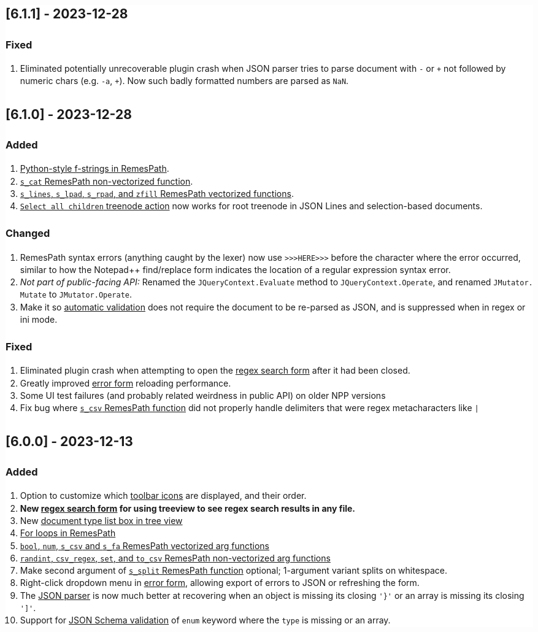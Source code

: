 ## [6.1.1] - 2023-12-28

### Fixed

1. Eliminated potentially unrecoverable plugin crash when JSON parser tries to parse document with `-` or `+` not followed by numeric chars (e.g. `-a`, `+`). Now such badly formatted numbers are parsed as `NaN`.

## [6.1.0] - 2023-12-28

### Added

1. [Python-style f-strings in RemesPath](/docs/RemesPath.md#f-strings-to-easily-glue-together-strings-and-non-strings-added-in-v61).
2. [`s_cat` RemesPath non-vectorized function](/docs/RemesPath.md#non-vectorized-functions).
3. [`s_lines`, `s_lpad`, `s_rpad`, and `zfill` RemesPath vectorized functions](/docs/RemesPath.md#vectorized-functions).
4. [`Select all children` treenode action](/docs/README.md#select-tree-nodes-json-or-its-children-added-in-v57) now works for root treenode in JSON Lines and selection-based documents.

### Changed

1. RemesPath syntax errors (anything caught by the lexer) now use `>>>HERE>>>` before the character where the error occurred, similar to how the Notepad++ find/replace form indicates the location of a regular expression syntax error.
2. *Not part of public-facing API:* Renamed the `JQueryContext.Evaluate` method to `JQueryContext.Operate`, and renamed `JMutator.Mutate` to `JMutator.Operate`.
3. Make it so [automatic validation](/docs/README.md#automatically-check-for-errors-after-editing) does not require the document to be re-parsed as JSON, and is suppressed when in regex or ini mode.

### Fixed

1. Eliminated plugin crash when attempting to open the [regex search form](/docs/README.md#regex-search-form) after it had been closed.
2. Greatly improved [error form](/docs/README.md#error-form-and-status-bar) reloading performance. 
3. Some UI test failures (and probably related weirdness in public API) on older NPP versions
4. Fix bug where [`s_csv` RemesPath function](/docs/RemesPath.md#vectorized-functions) did not properly handle delimiters that were regex metacharacters like `|`

## [6.0.0] - 2023-12-13

### Added

1. Option to customize which [toolbar icons](/docs/README.md#toolbar-icons) are displayed, and their order.
2. __New [regex search form](/docs/README.md#regex-search-form) for using treeview to see regex search results in any file.__
3. New [document type list box in tree view](/docs/README.md#document-type-box-added-in-v60)
4. [For loops in RemesPath](/docs/RemesPath.md#for-loopsloop-variables-added-in-v60)
5. [`bool`, `num`, `s_csv` and `s_fa` RemesPath vectorized arg functions](/docs/RemesPath.md#vectorized-functions)
6. [`randint`, `csv_regex`, `set`, and `to_csv` RemesPath non-vectorized arg functions](/docs/RemesPath.md#non-vectorized-functions)
7. Make second argument of [`s_split` RemesPath function](/docs/RemesPath.md#vectorized-functions) optional; 1-argument variant splits on whitespace.
8. Right-click dropdown menu in [error form](/docs/README.md#error-form-and-status-bar), allowing export of errors to JSON or refreshing the form.
9. The [JSON parser](/docs/README.md#parser-settings) is now much better at recovering when an object is missing its closing `'}'` or an array is missing its closing `']'`.
10. Support for [JSON Schema validation](/docs/README.md#validating-json-against-json-schema) of `enum` keyword where the `type` is missing or an array.
